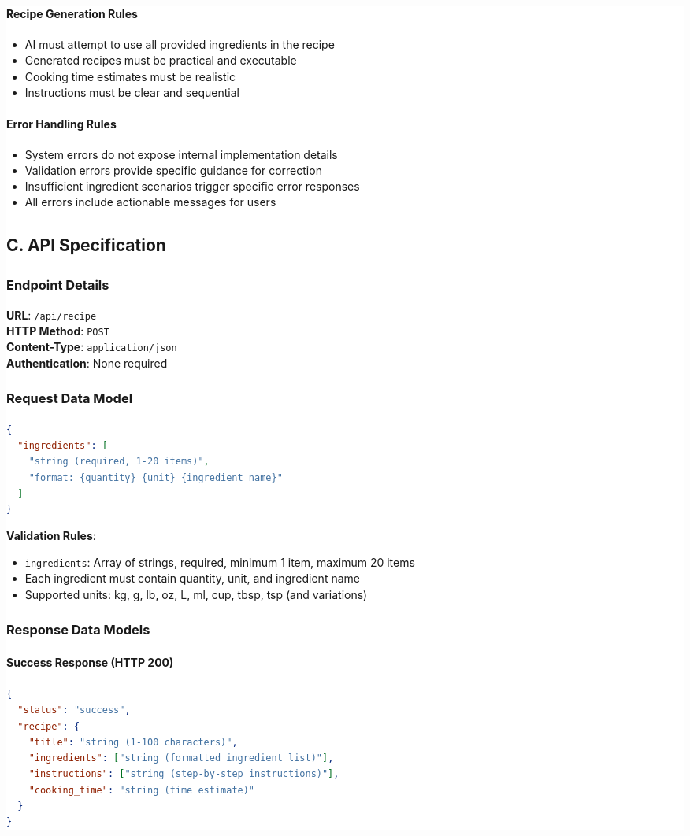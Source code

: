 #### Recipe Generation Rules
- AI must attempt to use all provided ingredients in the recipe
- Generated recipes must be practical and executable
- Cooking time estimates must be realistic
- Instructions must be clear and sequential

#### Error Handling Rules
- System errors do not expose internal implementation details
- Validation errors provide specific guidance for correction
- Insufficient ingredient scenarios trigger specific error responses
- All errors include actionable messages for users

## C. API Specification

### Endpoint Details

**URL**: `/api/recipe`  
**HTTP Method**: `POST`  
**Content-Type**: `application/json`  
**Authentication**: None required

### Request Data Model

```json
{
  "ingredients": [
    "string (required, 1-20 items)",
    "format: {quantity} {unit} {ingredient_name}"
  ]
}
```

**Validation Rules**:
- `ingredients`: Array of strings, required, minimum 1 item, maximum 20 items
- Each ingredient must contain quantity, unit, and ingredient name
- Supported units: kg, g, lb, oz, L, ml, cup, tbsp, tsp (and variations)

### Response Data Models

#### Success Response (HTTP 200)
```json
{
  "status": "success",
  "recipe": {
    "title": "string (1-100 characters)",
    "ingredients": ["string (formatted ingredient list)"],
    "instructions": ["string (step-by-step instructions)"],
    "cooking_time": "string (time estimate)"
  }
}
```

